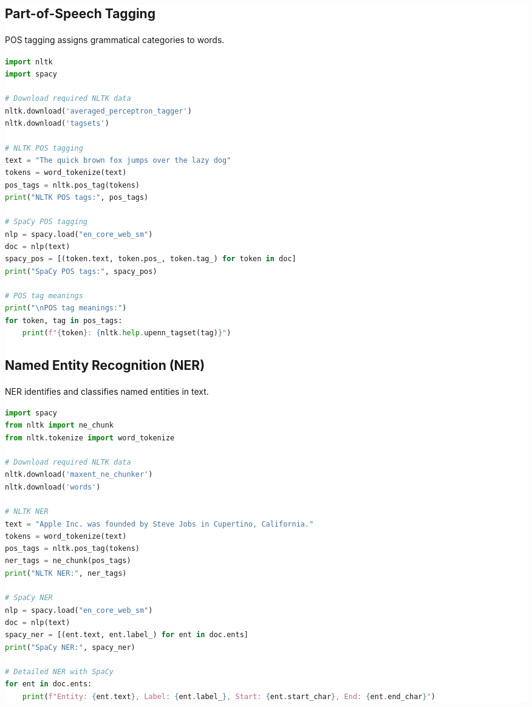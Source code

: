 ## Part-of-Speech Tagging

POS tagging assigns grammatical categories to words.

```python
import nltk
import spacy

# Download required NLTK data
nltk.download('averaged_perceptron_tagger')
nltk.download('tagsets')

# NLTK POS tagging
text = "The quick brown fox jumps over the lazy dog"
tokens = word_tokenize(text)
pos_tags = nltk.pos_tag(tokens)
print("NLTK POS tags:", pos_tags)

# SpaCy POS tagging
nlp = spacy.load("en_core_web_sm")
doc = nlp(text)
spacy_pos = [(token.text, token.pos_, token.tag_) for token in doc]
print("SpaCy POS tags:", spacy_pos)

# POS tag meanings
print("\nPOS tag meanings:")
for token, tag in pos_tags:
    print(f"{token}: {nltk.help.upenn_tagset(tag)}")
```

## Named Entity Recognition (NER)

NER identifies and classifies named entities in text.

```python
import spacy
from nltk import ne_chunk
from nltk.tokenize import word_tokenize

# Download required NLTK data
nltk.download('maxent_ne_chunker')
nltk.download('words')

# NLTK NER
text = "Apple Inc. was founded by Steve Jobs in Cupertino, California."
tokens = word_tokenize(text)
pos_tags = nltk.pos_tag(tokens)
ner_tags = ne_chunk(pos_tags)
print("NLTK NER:", ner_tags)

# SpaCy NER
nlp = spacy.load("en_core_web_sm")
doc = nlp(text)
spacy_ner = [(ent.text, ent.label_) for ent in doc.ents]
print("SpaCy NER:", spacy_ner)

# Detailed NER with SpaCy
for ent in doc.ents:
    print(f"Entity: {ent.text}, Label: {ent.label_}, Start: {ent.start_char}, End: {ent.end_char}")
```
